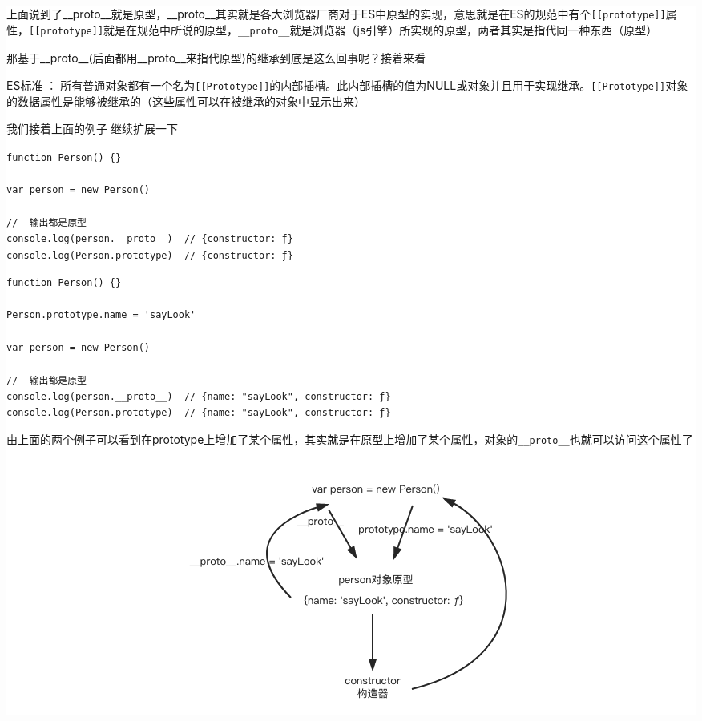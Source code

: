   上面说到了__proto__就是原型，__proto__其实就是各大浏览器厂商对于ES中原型的实现，意思就是在ES的规范中有个```[[prototype]]```属性，```[[prototype]]```就是在规范中所说的原型，```__proto__```就是浏览器（js引擎）所实现的原型，两者其实是指代同一种东西（原型）

  那基于__proto__(后面都用__proto__来指代原型)的继承到底是这么回事呢？接着来看
  
  [ES标准](https://www.ecma-international.org/ecma-262/6.0/) ：
   所有普通对象都有一个名为```[[Prototype]]```的内部插槽。此内部插槽的值为NULL或对象并且用于实现继承。```[[Prototype]]```对象的数据属性是能够被继承的（这些属性可以在被继承的对象中显示出来）

   我们接着上面的例子 继续扩展一下
   ```JS
   function Person() {}

   var person = new Person()

   //  输出都是原型
   console.log(person.__proto__)  // {constructor: ƒ}
   console.log(Person.prototype)  // {constructor: ƒ}

   ```

   ```JS
   function Person() {}

   Person.prototype.name = 'sayLook'

   var person = new Person()

   //  输出都是原型
   console.log(person.__proto__)  // {name: "sayLook", constructor: ƒ}
   console.log(Person.prototype)  // {name: "sayLook", constructor: ƒ}

   ```
  由上面的两个例子可以看到在prototype上增加了某个属性，其实就是在原型上增加了某个属性，对象的```__proto__```也就可以访问这个属性了
   
   <div align="center">

  ![图片](./src/2.png)
  </div>
